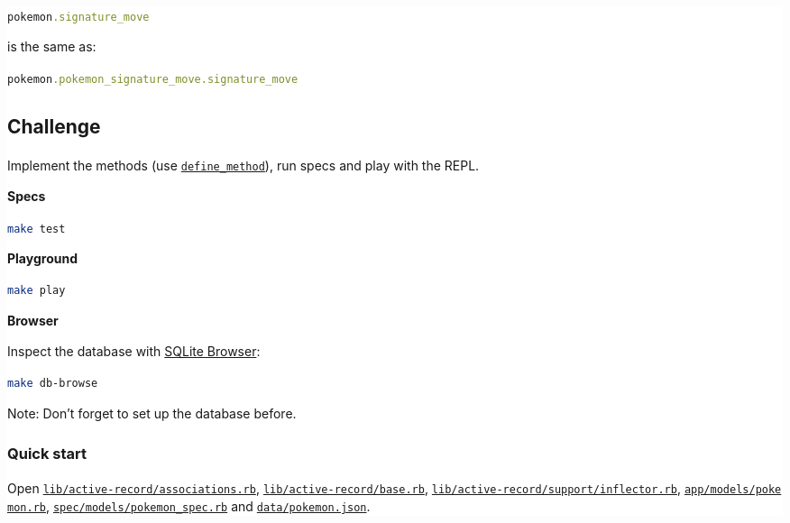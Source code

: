 ``` ruby
pokemon.signature_move
```

is the same as:

``` ruby
pokemon.pokemon_signature_move.signature_move
```

## Challenge

Implement the methods (use [`define_method`]), run specs and play with the REPL.

[`define_method`]: https://ruby-doc.org/core/Module.html#method-i-define_method

**Specs**

``` sh
make test
```

**Playground**

``` sh
make play
```

**Browser**

Inspect the database with [SQLite Browser]:

``` sh
make db-browse
```

[SQLite Browser]: https://sqlitebrowser.org

Note: Don’t forget to set up the database before.

### Quick start

Open [`lib/active-record/associations.rb`], [`lib/active-record/base.rb`], [`lib/active-record/support/inflector.rb`], [`app/models/pokemon.rb`], [`spec/models/pokemon_spec.rb`] and [`data/pokemon.json`].

[`lib/active-record/associations.rb`]: lib/active-record/associations.rb
[`lib/active-record/base.rb`]: lib/active-record/base.rb
[`lib/active-record/support/inflector.rb`]: lib/active-record/support/inflector.rb
[`app/models/pokemon.rb`]: app/models/pokemon.rb
[`spec/models/pokemon_spec.rb`]: spec/models/pokemon_spec.rb
[`data/pokemon.json`]: data/pokemon.json


[Associations]: https://guides.rubyonrails.org/association_basics.html
[Data]: data/pokemon.json
[Puppeteer]: https://pptr.dev
[Web scraping with Puppeteer]: ../optional/web-scraping-with-puppeteer
[`belongs_to`]: https://guides.rubyonrails.org/association_basics.html#the-belongs-to-association
[`has_one`]: https://guides.rubyonrails.org/association_basics.html#the-has-one-association
[`has_many`]: https://guides.rubyonrails.org/association_basics.html#the-has-many-association
[`has_many :through`]: https://guides.rubyonrails.org/association_basics.html#the-has-many-through-association
[`has_one :through`]: https://guides.rubyonrails.org/association_basics.html#the-has-one-through-association